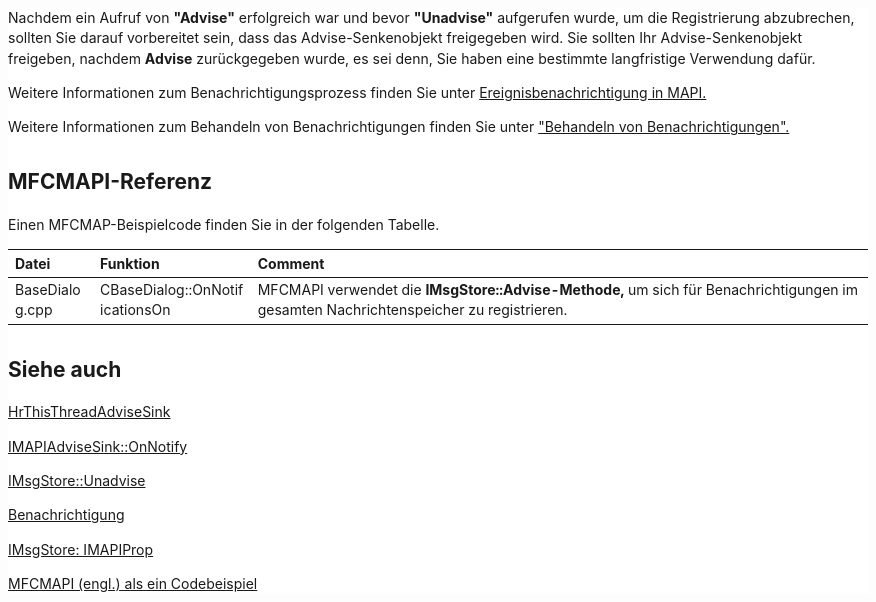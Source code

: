 Nachdem ein Aufruf von **"Advise"** erfolgreich war und bevor **"Unadvise"** aufgerufen wurde, um die Registrierung abzubrechen, sollten Sie darauf vorbereitet sein, dass das Advise-Senkenobjekt freigegeben wird. Sie sollten Ihr Advise-Senkenobjekt freigeben, nachdem **Advise** zurückgegeben wurde, es sei denn, Sie haben eine bestimmte langfristige Verwendung dafür. 
  
Weitere Informationen zum Benachrichtigungsprozess finden Sie unter [Ereignisbenachrichtigung in MAPI.](event-notification-in-mapi.md) 
  
Weitere Informationen zum Behandeln von Benachrichtigungen finden Sie unter ["Behandeln von Benachrichtigungen".](handling-notifications.md) 
  
## <a name="mfcmapi-reference"></a>MFCMAPI-Referenz

Einen MFCMAP-Beispielcode finden Sie in der folgenden Tabelle.
  
|**Datei**|**Funktion**|**Comment**|
|:-----|:-----|:-----|
|BaseDialog.cpp  <br/> |CBaseDialog::OnNotificationsOn  <br/> |MFCMAPI verwendet die **IMsgStore::Advise-Methode,** um sich für Benachrichtigungen im gesamten Nachrichtenspeicher zu registrieren.  <br/> |
   
## <a name="see-also"></a>Siehe auch



[HrThisThreadAdviseSink](hrthisthreadadvisesink.md)
  
[IMAPIAdviseSink::OnNotify](imapiadvisesink-onnotify.md)
  
[IMsgStore::Unadvise](imsgstore-unadvise.md)
  
[Benachrichtigung](notification.md)
  
[IMsgStore: IMAPIProp](imsgstoreimapiprop.md)


[MFCMAPI (engl.) als ein Codebeispiel](mfcmapi-as-a-code-sample.md)

